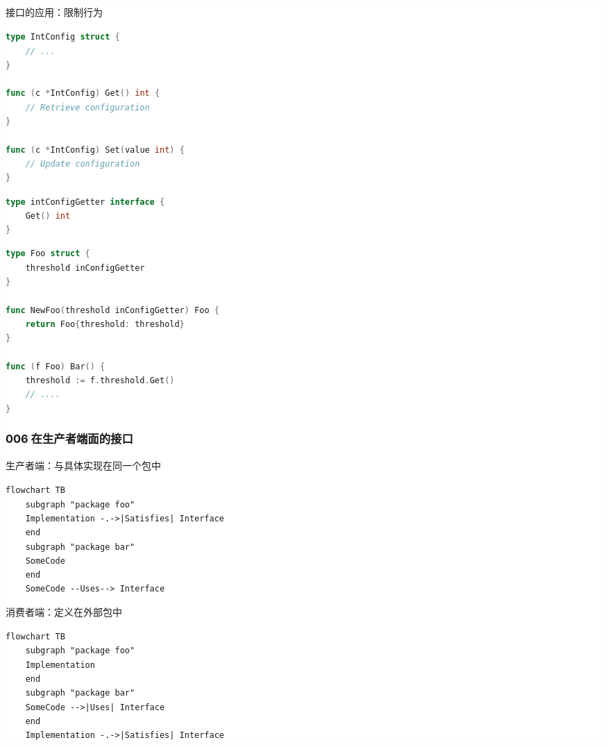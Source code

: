 接口的应用：限制行为
```go
type IntConfig struct {
    // ...
}

func (c *IntConfig) Get() int {
    // Retrieve configuration
}

func (c *IntConfig) Set(value int) {
    // Update configuration
}
```
```go
type intConfigGetter interface {
    Get() int
}
```
```go
type Foo struct {
    threshold inConfigGetter
}

func NewFoo(threshold inConfigGetter) Foo {
    return Foo{threshold: threshold}
}

func (f Foo) Bar() {
    threshold := f.threshold.Get()
    // ....
}
```

### 006 在生产者端面的接口
生产者端：与具体实现在同一个包中
```Mermaid
flowchart TB
    subgraph "package foo"
    Implementation -.->|Satisfies| Interface
    end
    subgraph "package bar"
    SomeCode
    end
    SomeCode --Uses--> Interface
```
消费者端：定义在外部包中
```Mermaid
flowchart TB
    subgraph "package foo"
    Implementation
    end
    subgraph "package bar"
    SomeCode -->|Uses| Interface
    end
    Implementation -.->|Satisfies| Interface
```
